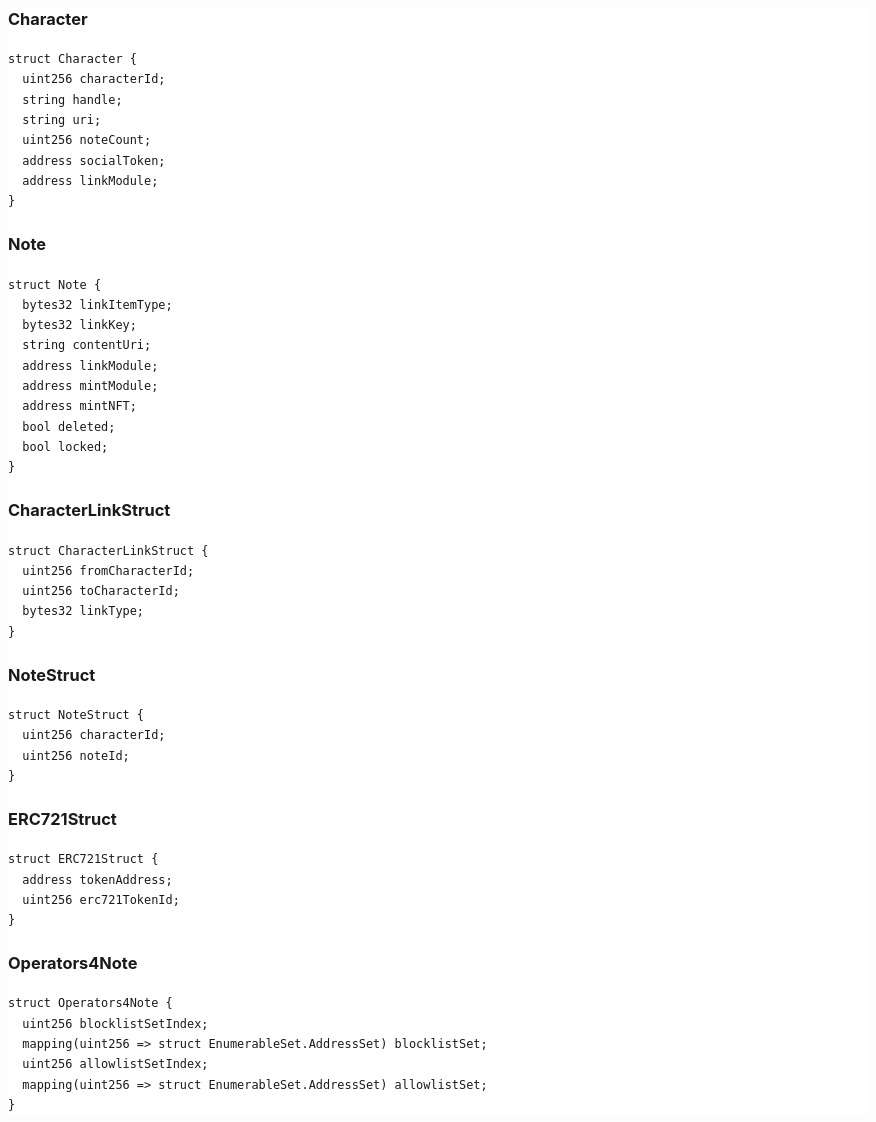 ### Character

```solidity
struct Character {
  uint256 characterId;
  string handle;
  string uri;
  uint256 noteCount;
  address socialToken;
  address linkModule;
}
```

### Note

```solidity
struct Note {
  bytes32 linkItemType;
  bytes32 linkKey;
  string contentUri;
  address linkModule;
  address mintModule;
  address mintNFT;
  bool deleted;
  bool locked;
}
```

### CharacterLinkStruct

```solidity
struct CharacterLinkStruct {
  uint256 fromCharacterId;
  uint256 toCharacterId;
  bytes32 linkType;
}
```

### NoteStruct

```solidity
struct NoteStruct {
  uint256 characterId;
  uint256 noteId;
}
```

### ERC721Struct

```solidity
struct ERC721Struct {
  address tokenAddress;
  uint256 erc721TokenId;
}
```

### Operators4Note

```solidity
struct Operators4Note {
  uint256 blocklistSetIndex;
  mapping(uint256 => struct EnumerableSet.AddressSet) blocklistSet;
  uint256 allowlistSetIndex;
  mapping(uint256 => struct EnumerableSet.AddressSet) allowlistSet;
}
```

